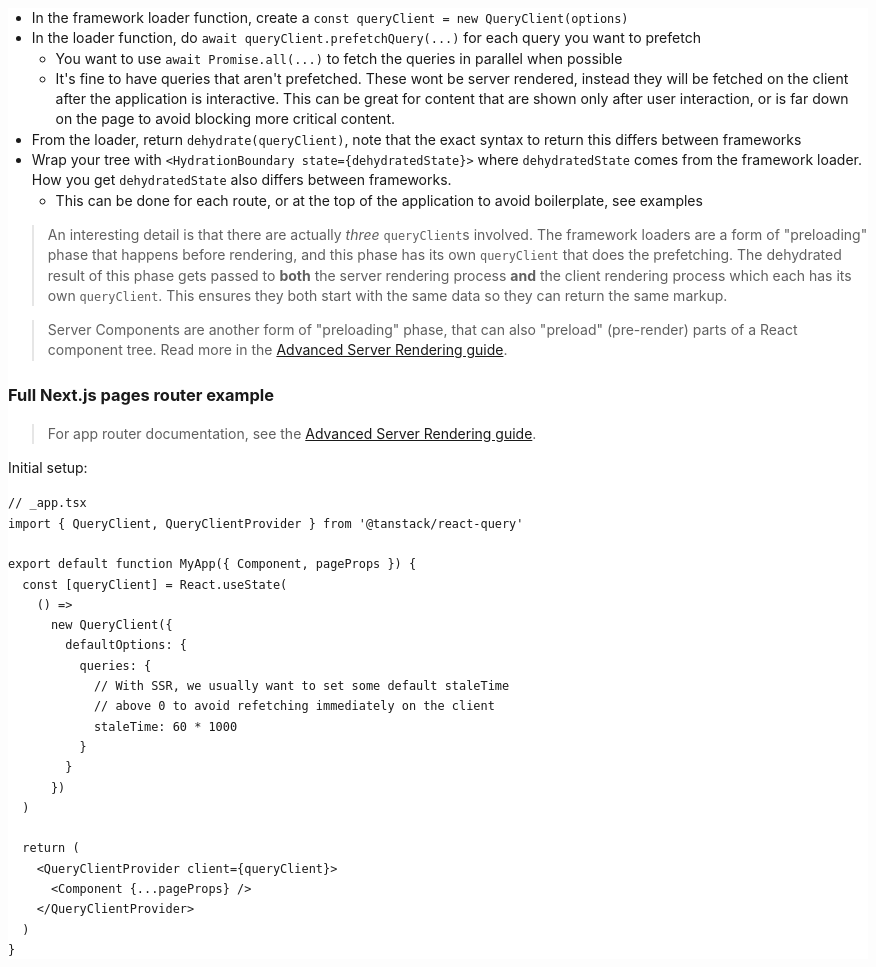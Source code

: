 - In the framework loader function, create a
  `const queryClient = new QueryClient(options)`
- In the loader function, do `await queryClient.prefetchQuery(...)` for each
  query you want to prefetch
  - You want to use `await Promise.all(...)` to fetch the queries in parallel
    when possible
  - It's fine to have queries that aren't prefetched. These wont be server
    rendered, instead they will be fetched on the client after the application
    is interactive. This can be great for content that are shown only after user
    interaction, or is far down on the page to avoid blocking more critical
    content.
- From the loader, return `dehydrate(queryClient)`, note that the exact syntax
  to return this differs between frameworks
- Wrap your tree with `<HydrationBoundary state={dehydratedState}>` where
  `dehydratedState` comes from the framework loader. How you get
  `dehydratedState` also differs between frameworks.
  - This can be done for each route, or at the top of the application to avoid
    boilerplate, see examples

> An interesting detail is that there are actually _three_ `queryClient`s
> involved. The framework loaders are a form of "preloading" phase that happens
> before rendering, and this phase has its own `queryClient` that does the
> prefetching. The dehydrated result of this phase gets passed to **both** the
> server rendering process **and** the client rendering process which each has
> its own `queryClient`. This ensures they both start with the same data so they
> can return the same markup.

> Server Components are another form of "preloading" phase, that can also
> "preload" (pre-render) parts of a React component tree. Read more in the
> [Advanced Server Rendering guide](../advanced-ssr.md).

### Full Next.js pages router example

> For app router documentation, see the
> [Advanced Server Rendering guide](../advanced-ssr.md).

Initial setup:

```tsx
// _app.tsx
import { QueryClient, QueryClientProvider } from '@tanstack/react-query'

export default function MyApp({ Component, pageProps }) {
  const [queryClient] = React.useState(
    () =>
      new QueryClient({
        defaultOptions: {
          queries: {
            // With SSR, we usually want to set some default staleTime
            // above 0 to avoid refetching immediately on the client
            staleTime: 60 * 1000
          }
        }
      })
  )

  return (
    <QueryClientProvider client={queryClient}>
      <Component {...pageProps} />
    </QueryClientProvider>
  )
}
```
